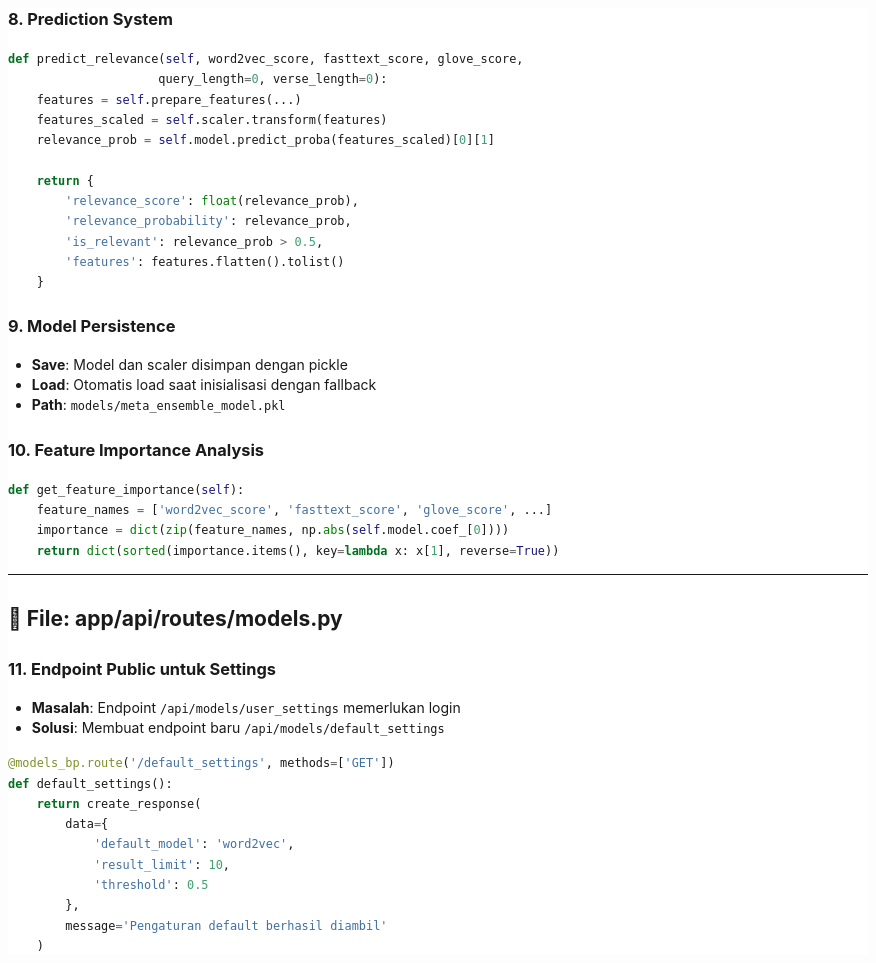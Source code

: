 ### 8. Prediction System

```python
def predict_relevance(self, word2vec_score, fasttext_score, glove_score,
                     query_length=0, verse_length=0):
    features = self.prepare_features(...)
    features_scaled = self.scaler.transform(features)
    relevance_prob = self.model.predict_proba(features_scaled)[0][1]

    return {
        'relevance_score': float(relevance_prob),
        'relevance_probability': relevance_prob,
        'is_relevant': relevance_prob > 0.5,
        'features': features.flatten().tolist()
    }
```

### 9. Model Persistence

- **Save**: Model dan scaler disimpan dengan pickle
- **Load**: Otomatis load saat inisialisasi dengan fallback
- **Path**: `models/meta_ensemble_model.pkl`

### 10. Feature Importance Analysis

```python
def get_feature_importance(self):
    feature_names = ['word2vec_score', 'fasttext_score', 'glove_score', ...]
    importance = dict(zip(feature_names, np.abs(self.model.coef_[0])))
    return dict(sorted(importance.items(), key=lambda x: x[1], reverse=True))
```

---

## 🔌 File: app/api/routes/models.py

### 11. Endpoint Public untuk Settings

- **Masalah**: Endpoint `/api/models/user_settings` memerlukan login
- **Solusi**: Membuat endpoint baru `/api/models/default_settings`

```python
@models_bp.route('/default_settings', methods=['GET'])
def default_settings():
    return create_response(
        data={
            'default_model': 'word2vec',
            'result_limit': 10,
            'threshold': 0.5
        },
        message='Pengaturan default berhasil diambil'
    )
```
